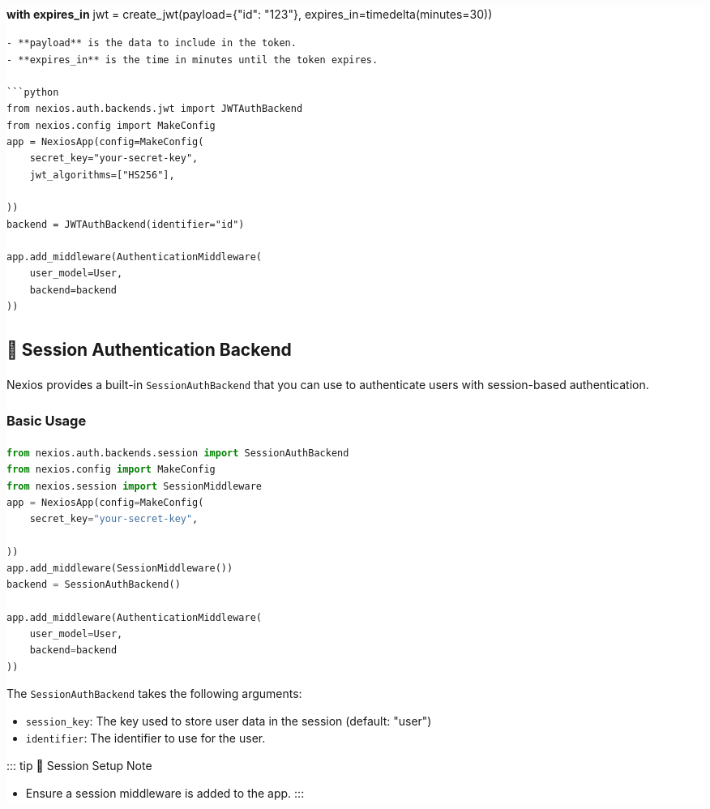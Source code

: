**with expires_in**
jwt = create_jwt(payload={"id": "123"}, expires_in=timedelta(minutes=30))
```
- **payload** is the data to include in the token.
- **expires_in** is the time in minutes until the token expires.

```python
from nexios.auth.backends.jwt import JWTAuthBackend
from nexios.config import MakeConfig
app = NexiosApp(config=MakeConfig(
    secret_key="your-secret-key",
    jwt_algorithms=["HS256"],
    
))
backend = JWTAuthBackend(identifier="id")

app.add_middleware(AuthenticationMiddleware(
    user_model=User,
    backend=backend
))
```

## 🍪 Session Authentication Backend
Nexios provides a built-in `SessionAuthBackend` that you can use to authenticate users with session-based authentication.


### Basic Usage

```python
from nexios.auth.backends.session import SessionAuthBackend
from nexios.config import MakeConfig
from nexios.session import SessionMiddleware
app = NexiosApp(config=MakeConfig(
    secret_key="your-secret-key",
    
))
app.add_middleware(SessionMiddleware())
backend = SessionAuthBackend()

app.add_middleware(AuthenticationMiddleware(
    user_model=User,
    backend=backend
))
```
The `SessionAuthBackend` takes the following arguments:
- `session_key`: The key used to store user data in the session (default: "user")
- `identifier`: The identifier to use for the user.

::: tip 📝 Session Setup Note
- Ensure a session middleware is added to the app.
:::
